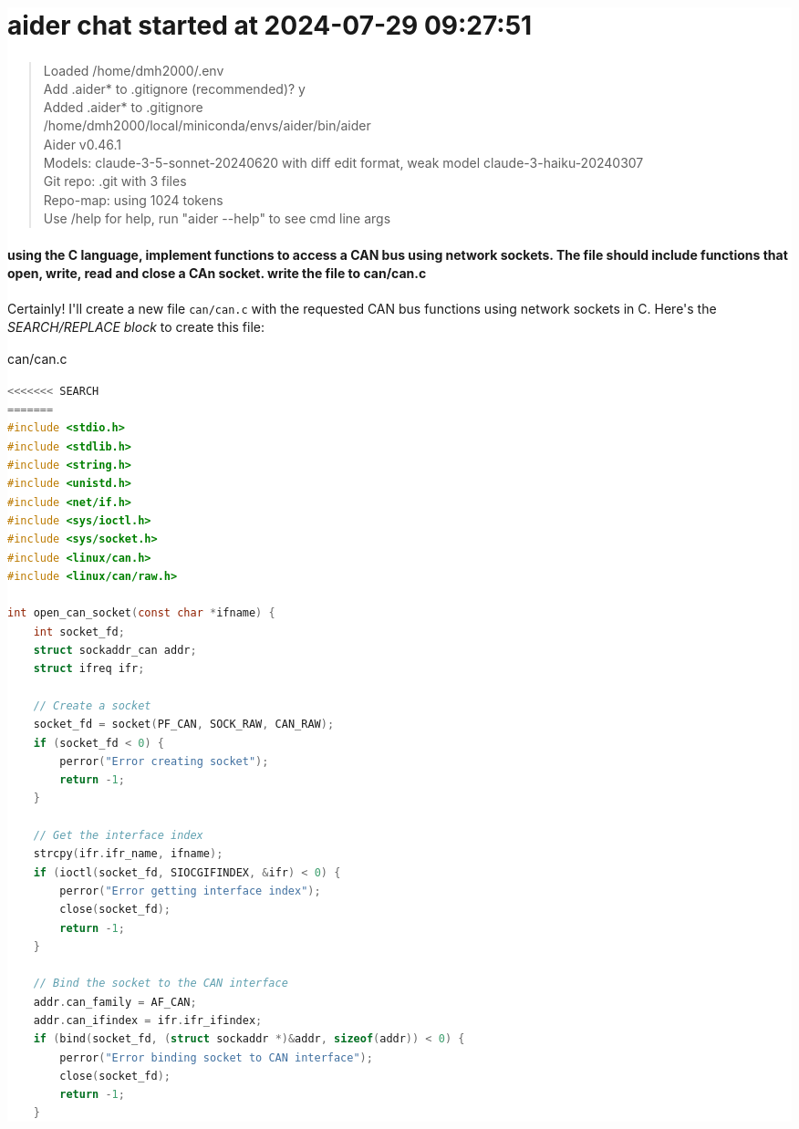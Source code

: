 
# aider chat started at 2024-07-29 09:27:51

> Loaded /home/dmh2000/.env  
> Add .aider* to .gitignore (recommended)? y  
> Added .aider* to .gitignore  
> /home/dmh2000/local/miniconda/envs/aider/bin/aider  
> Aider v0.46.1  
> Models: claude-3-5-sonnet-20240620 with diff edit format, weak model claude-3-haiku-20240307  
> Git repo: .git with 3 files  
> Repo-map: using 1024 tokens  
> Use /help <question> for help, run "aider --help" to see cmd line args  

#### using the C language, implement functions to access a CAN bus using network sockets. The file should include functions that open, write, read and close a CAn socket. write the file to can/can.c  

Certainly! I'll create a new file `can/can.c` with the requested CAN bus functions using network sockets in C. Here's the *SEARCH/REPLACE block* to create this file:

can/can.c
```c
<<<<<<< SEARCH
=======
#include <stdio.h>
#include <stdlib.h>
#include <string.h>
#include <unistd.h>
#include <net/if.h>
#include <sys/ioctl.h>
#include <sys/socket.h>
#include <linux/can.h>
#include <linux/can/raw.h>

int open_can_socket(const char *ifname) {
    int socket_fd;
    struct sockaddr_can addr;
    struct ifreq ifr;

    // Create a socket
    socket_fd = socket(PF_CAN, SOCK_RAW, CAN_RAW);
    if (socket_fd < 0) {
        perror("Error creating socket");
        return -1;
    }

    // Get the interface index
    strcpy(ifr.ifr_name, ifname);
    if (ioctl(socket_fd, SIOCGIFINDEX, &ifr) < 0) {
        perror("Error getting interface index");
        close(socket_fd);
        return -1;
    }

    // Bind the socket to the CAN interface
    addr.can_family = AF_CAN;
    addr.can_ifindex = ifr.ifr_ifindex;
    if (bind(socket_fd, (struct sockaddr *)&addr, sizeof(addr)) < 0) {
        perror("Error binding socket to CAN interface");
        close(socket_fd);
        return -1;
    }

```